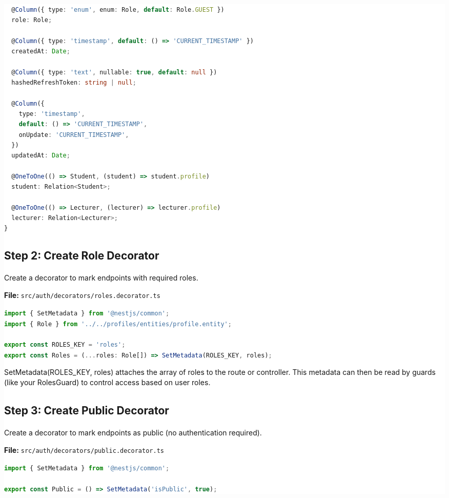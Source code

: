 ```typescript
  @Column({ type: 'enum', enum: Role, default: Role.GUEST })
  role: Role;

  @Column({ type: 'timestamp', default: () => 'CURRENT_TIMESTAMP' })
  createdAt: Date;

  @Column({ type: 'text', nullable: true, default: null })
  hashedRefreshToken: string | null;

  @Column({
    type: 'timestamp',
    default: () => 'CURRENT_TIMESTAMP',
    onUpdate: 'CURRENT_TIMESTAMP',
  })
  updatedAt: Date;

  @OneToOne(() => Student, (student) => student.profile)
  student: Relation<Student>;

  @OneToOne(() => Lecturer, (lecturer) => lecturer.profile)
  lecturer: Relation<Lecturer>;
}
```

## Step 2: Create Role Decorator

Create a decorator to mark endpoints with required roles.

**File:** `src/auth/decorators/roles.decorator.ts`

```typescript
import { SetMetadata } from '@nestjs/common';
import { Role } from '../../profiles/entities/profile.entity';

export const ROLES_KEY = 'roles';
export const Roles = (...roles: Role[]) => SetMetadata(ROLES_KEY, roles);
```

SetMetadata(ROLES_KEY, roles) attaches the array of roles to the route or controller.
This metadata can then be read by guards (like your RolesGuard) to control access based on user roles.

## Step 3: Create Public Decorator

Create a decorator to mark endpoints as public (no authentication required).

**File:** `src/auth/decorators/public.decorator.ts`

```typescript
import { SetMetadata } from '@nestjs/common';

export const Public = () => SetMetadata('isPublic', true);
```
